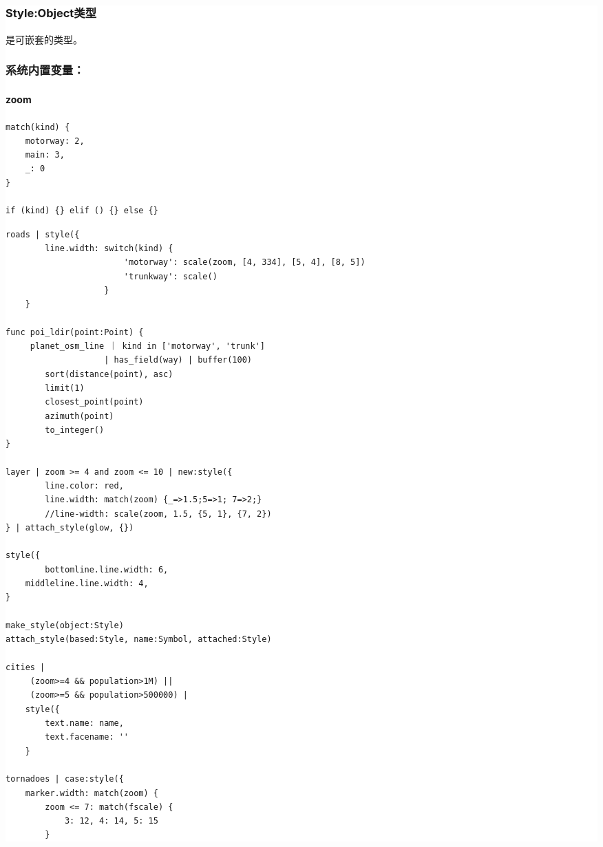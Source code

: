 ### Style:Object类型

是可嵌套的类型。

### 系统内置变量：

#### zoom

```
match(kind) {
	motorway: 2,
	main: 3,
	_: 0
}

if (kind) {} elif () {} else {}
```



```
roads | style({
		line.width: switch(kind) {
		                'motorway': scale(zoom, [4, 334], [5, 4], [8, 5])
		                'trunkway': scale()
		            }
	}

func poi_ldir(point:Point) {
	 planet_osm_line ｜ kind in ['motorway', 'trunk']
		            | has_field(way) | buffer(100)
		sort(distance(point), asc)
		limit(1)
		closest_point(point)
		azimuth(point)
		to_integer()
}

layer | zoom >= 4 and zoom <= 10 | new:style({
		line.color: red,
		line.width: match(zoom) {_=>1.5;5=>1; 7=>2;}
		//line-width: scale(zoom, 1.5, {5, 1}, {7, 2})
} | attach_style(glow, {})

style({
	 	bottomline.line.width: 6,
    middleline.line.width: 4,
}

make_style(object:Style)
attach_style(based:Style, name:Symbol, attached:Style)

cities |
	 (zoom>=4 && population>1M) ||
     (zoom>=5 && population>500000) |
    style({
    	text.name: name,
    	text.facename: ''
    }

tornadoes | case:style({
    marker.width: match(zoom) {
      	zoom <= 7: match(fscale) {
          	3: 12, 4: 14, 5: 15
      	}
```